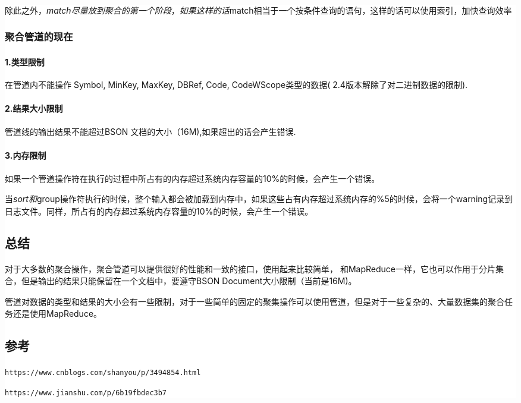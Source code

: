 除此之外，$match尽量放到聚合的第一个阶段，如果这样的话$match相当于一个按条件查询的语句，这样的话可以使用索引，加快查询效率

### 聚合管道的现在

#### 1.类型限制

在管道内不能操作 Symbol, MinKey, MaxKey, DBRef, Code, CodeWScope类型的数据( 2.4版本解除了对二进制数据的限制).

#### 2.结果大小限制

管道线的输出结果不能超过BSON 文档的大小（16M),如果超出的话会产生错误.

#### 3.内存限制

如果一个管道操作符在执行的过程中所占有的内存超过系统内存容量的10%的时候，会产生一个错误。

当$sort和$group操作符执行的时候，整个输入都会被加载到内存中，如果这些占有内存超过系统内存的%5的时候，会将一个warning记录到日志文件。同样，所占有的内存超过系统内存容量的10%的时候，会产生一个错误。

## 总结

对于大多数的聚合操作，聚合管道可以提供很好的性能和一致的接口，使用起来比较简单， 和MapReduce一样，它也可以作用于分片集合，但是输出的结果只能保留在一个文档中，要遵守BSON Document大小限制（当前是16M)。

管道对数据的类型和结果的大小会有一些限制，对于一些简单的固定的聚集操作可以使用管道，但是对于一些复杂的、大量数据集的聚合任务还是使用MapReduce。

## 参考

`https://www.cnblogs.com/shanyou/p/3494854.html`

`https://www.jianshu.com/p/6b19fbdec3b7`